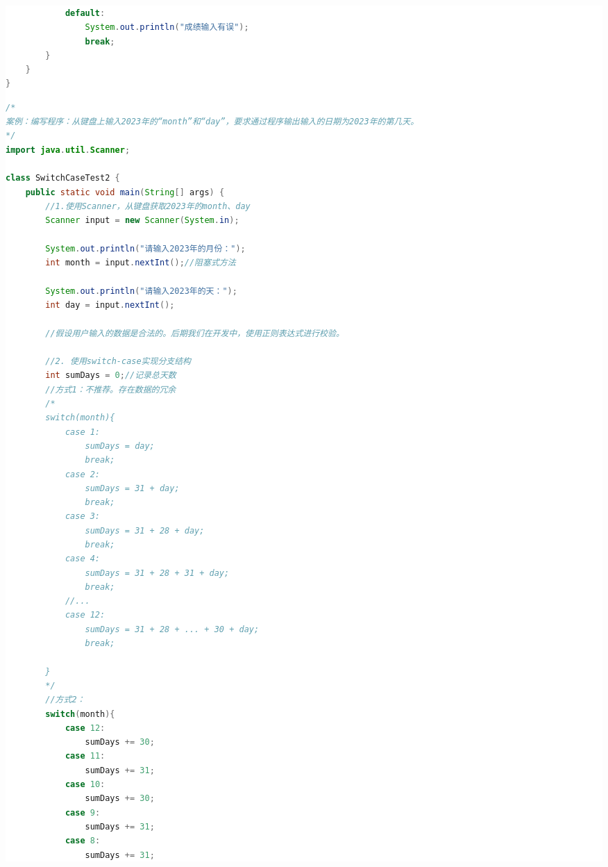 ```java
			default:
				System.out.println("成绩输入有误");
				break;
		}
	}
}

```

```java
/*
案例：编写程序：从键盘上输入2023年的“month”和“day”，要求通过程序输出输入的日期为2023年的第几天。
*/
import java.util.Scanner;

class SwitchCaseTest2 {
	public static void main(String[] args) {
		//1.使用Scanner，从键盘获取2023年的month、day
		Scanner input = new Scanner(System.in);

		System.out.println("请输入2023年的月份：");
		int month = input.nextInt();//阻塞式方法

		System.out.println("请输入2023年的天：");
		int day = input.nextInt();

		//假设用户输入的数据是合法的。后期我们在开发中，使用正则表达式进行校验。

		//2. 使用switch-case实现分支结构
		int sumDays = 0;//记录总天数
		//方式1：不推荐。存在数据的冗余
		/*
		switch(month){
			case 1:
				sumDays = day;
				break;
			case 2:
				sumDays = 31 + day;
				break;
			case 3:
				sumDays = 31 + 28 + day;
				break;
			case 4:
				sumDays = 31 + 28 + 31 + day;
				break;
			//...
			case 12:
				sumDays = 31 + 28 + ... + 30 + day;
				break;
		
		}
		*/
		//方式2：
		switch(month){
			case 12:
				sumDays += 30;
			case 11:
				sumDays += 31;
			case 10:
				sumDays += 30;
			case 9:
				sumDays += 31;
			case 8:
				sumDays += 31;
```